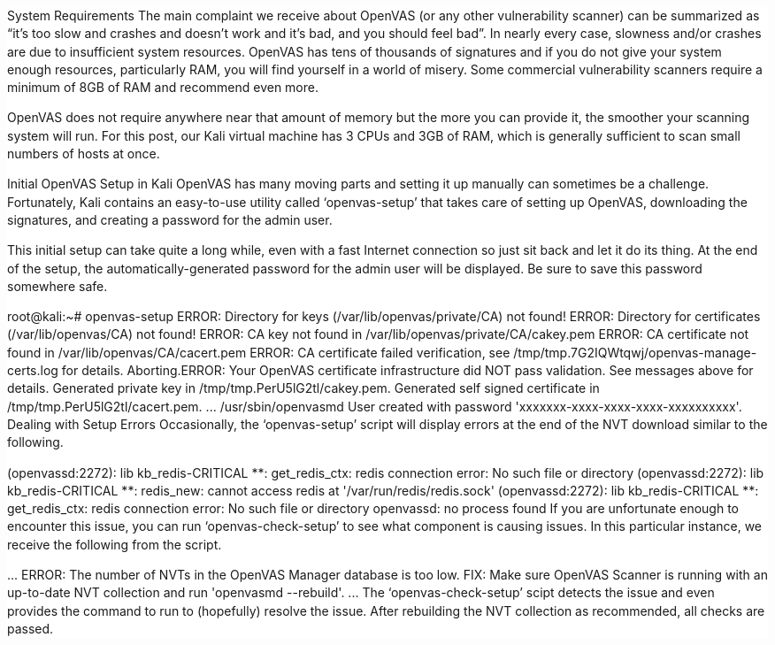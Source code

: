 System Requirements
The main complaint we receive about OpenVAS (or any other vulnerability scanner) can be summarized as “it’s too slow and crashes and doesn’t work and it’s bad, and you should feel bad”. In nearly every case, slowness and/or crashes are due to insufficient system resources. OpenVAS has tens of thousands of signatures and if you do not give your system enough resources, particularly RAM, you will find yourself in a world of misery. Some commercial vulnerability scanners require a minimum of 8GB of RAM and recommend even more.

OpenVAS does not require anywhere near that amount of memory but the more you can provide it, the smoother your scanning system will run. For this post, our Kali virtual machine has 3 CPUs and 3GB of RAM, which is generally sufficient to scan small numbers of hosts at once.

Initial OpenVAS Setup in Kali
OpenVAS has many moving parts and setting it up manually can sometimes be a challenge. Fortunately, Kali contains an easy-to-use utility called ‘openvas-setup’ that takes care of setting up OpenVAS, downloading the signatures, and creating a password for the admin user.

This initial setup can take quite a long while, even with a fast Internet connection so just sit back and let it do its thing. At the end of the setup, the automatically-generated password for the admin user will be displayed. Be sure to save this password somewhere safe.

root@kali:~# openvas-setup
ERROR: Directory for keys (/var/lib/openvas/private/CA) not found!
ERROR: Directory for certificates (/var/lib/openvas/CA) not found!
ERROR: CA key not found in /var/lib/openvas/private/CA/cakey.pem
ERROR: CA certificate not found in /var/lib/openvas/CA/cacert.pem
ERROR: CA certificate failed verification, see /tmp/tmp.7G2IQWtqwj/openvas-manage-certs.log for details. Aborting.ERROR: Your OpenVAS certificate infrastructure did NOT pass validation.
See messages above for details.
Generated private key in /tmp/tmp.PerU5lG2tl/cakey.pem.
Generated self signed certificate in /tmp/tmp.PerU5lG2tl/cacert.pem.
...
/usr/sbin/openvasmd
User created with password 'xxxxxxx-xxxx-xxxx-xxxx-xxxxxxxxxx'.
Dealing with Setup Errors
Occasionally, the ‘openvas-setup’ script will display errors at the end of the NVT download similar to the following.

(openvassd:2272): lib kb_redis-CRITICAL **: get_redis_ctx: redis connection error: No such file or directory
(openvassd:2272): lib kb_redis-CRITICAL **: redis_new: cannot access redis at '/var/run/redis/redis.sock'
(openvassd:2272): lib kb_redis-CRITICAL **: get_redis_ctx: redis connection error: No such file or directory
openvassd: no process found
If you are unfortunate enough to encounter this issue, you can run ‘openvas-check-setup’ to see what component is causing issues. In this particular instance, we receive the following from the script.

...
ERROR: The number of NVTs in the OpenVAS Manager database is too low.
FIX: Make sure OpenVAS Scanner is running with an up-to-date NVT collection and run 'openvasmd --rebuild'.
...
The ‘openvas-check-setup’ scipt detects the issue and even provides the command to run to (hopefully) resolve the issue. After rebuilding the NVT collection as recommended, all checks are passed.

